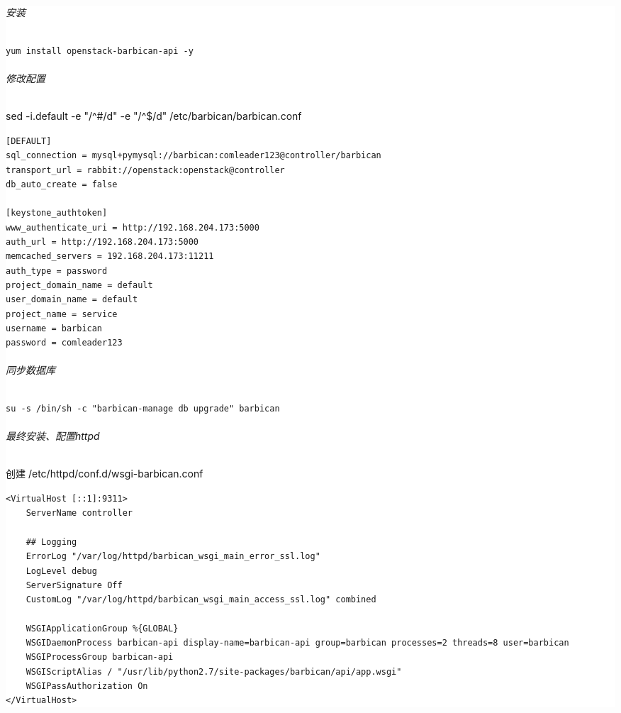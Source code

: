 ###### 安装

```
yum install openstack-barbican-api -y
```

###### 修改配置



sed -i.default -e "/^#/d" -e "/^$/d" /etc/barbican/barbican.conf



```
[DEFAULT]
sql_connection = mysql+pymysql://barbican:comleader123@controller/barbican
transport_url = rabbit://openstack:openstack@controller
db_auto_create = false

[keystone_authtoken]
www_authenticate_uri = http://192.168.204.173:5000
auth_url = http://192.168.204.173:5000
memcached_servers = 192.168.204.173:11211
auth_type = password
project_domain_name = default
user_domain_name = default
project_name = service
username = barbican
password = comleader123

```



###### 同步数据库

```
su -s /bin/sh -c "barbican-manage db upgrade" barbican
```

###### 最终安装、配置httpd

 创建 /etc/httpd/conf.d/wsgi-barbican.conf

```
<VirtualHost [::1]:9311>
    ServerName controller

    ## Logging
    ErrorLog "/var/log/httpd/barbican_wsgi_main_error_ssl.log"
    LogLevel debug
    ServerSignature Off
    CustomLog "/var/log/httpd/barbican_wsgi_main_access_ssl.log" combined

    WSGIApplicationGroup %{GLOBAL}
    WSGIDaemonProcess barbican-api display-name=barbican-api group=barbican processes=2 threads=8 user=barbican
    WSGIProcessGroup barbican-api
    WSGIScriptAlias / "/usr/lib/python2.7/site-packages/barbican/api/app.wsgi"
    WSGIPassAuthorization On
</VirtualHost>
```
